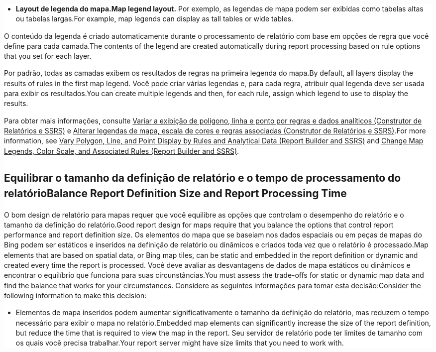 -   <span data-ttu-id="bdba5-236">**Layout de legenda do mapa.**</span><span class="sxs-lookup"><span data-stu-id="bdba5-236">**Map legend layout.**</span></span> <span data-ttu-id="bdba5-237">Por exemplo, as legendas de mapa podem ser exibidas como tabelas altas ou tabelas largas.</span><span class="sxs-lookup"><span data-stu-id="bdba5-237">For example, map legends can display as tall tables or wide tables.</span></span>  
  
 <span data-ttu-id="bdba5-238">O conteúdo da legenda é criado automaticamente durante o processamento de relatório com base em opções de regra que você define para cada camada.</span><span class="sxs-lookup"><span data-stu-id="bdba5-238">The contents of the legend are created automatically during report processing based on rule options that you set for each layer.</span></span>  
  
 <span data-ttu-id="bdba5-239">Por padrão, todas as camadas exibem os resultados de regras na primeira legenda do mapa.</span><span class="sxs-lookup"><span data-stu-id="bdba5-239">By default, all layers display the results of rules in the first map legend.</span></span> <span data-ttu-id="bdba5-240">Você pode criar várias legendas e, para cada regra, atribuir qual legenda deve ser usada para exibir os resultados.</span><span class="sxs-lookup"><span data-stu-id="bdba5-240">You can create multiple legends and then, for each rule, assign which legend to use to display the results.</span></span>  
  
 <span data-ttu-id="bdba5-241">Para obter mais informações, consulte [Variar a exibição de polígono, linha e ponto por regras e dados analíticos &#40;Construtor de Relatórios e SSRS&#41;](vary-polygon-line-and-point-display-by-rules-and-analytical-data.md) e [Alterar legendas de mapa, escala de cores e regras associadas &#40;Construtor de Relatórios e SSRS&#41;](change-map-legends-color-scale-and-associated-rules-report-builder-and-ssrs.md).</span><span class="sxs-lookup"><span data-stu-id="bdba5-241">For more information, see [Vary Polygon, Line, and Point Display by Rules and Analytical Data &#40;Report Builder and SSRS&#41;](vary-polygon-line-and-point-display-by-rules-and-analytical-data.md) and [Change Map Legends, Color Scale, and Associated Rules &#40;Report Builder and SSRS&#41;](change-map-legends-color-scale-and-associated-rules-report-builder-and-ssrs.md).</span></span>  
  

  
##  <a name="balance-report-definition-size-and-report-processing-time"></a><a name="Embedding"></a> <span data-ttu-id="bdba5-242">Equilibrar o tamanho da definição de relatório e o tempo de processamento do relatório</span><span class="sxs-lookup"><span data-stu-id="bdba5-242">Balance Report Definition Size and Report Processing Time</span></span>  
 <span data-ttu-id="bdba5-243">O bom design de relatório para mapas requer que você equilibre as opções que controlam o desempenho do relatório e o tamanho da definição do relatório.</span><span class="sxs-lookup"><span data-stu-id="bdba5-243">Good report design for maps require that you balance the options that control report performance and report definition size.</span></span> <span data-ttu-id="bdba5-244">Os elementos do mapa que se baseiam nos dados espaciais ou em peças de mapas do Bing podem ser estáticos e inseridos na definição de relatório ou dinâmicos e criados toda vez que o relatório é processado.</span><span class="sxs-lookup"><span data-stu-id="bdba5-244">Map elements that are based on spatial data, or Bing map tiles, can be static and embedded in the report definition or dynamic and created every time the report is processed.</span></span> <span data-ttu-id="bdba5-245">Você deve avaliar as desvantagens de dados de mapa estáticos ou dinâmicos e encontrar o equilíbrio que funciona para suas circunstâncias.</span><span class="sxs-lookup"><span data-stu-id="bdba5-245">You must assess the trade-offs for static or dynamic map data and find the balance that works for your circumstances.</span></span> <span data-ttu-id="bdba5-246">Considere as seguintes informações para tomar esta decisão:</span><span class="sxs-lookup"><span data-stu-id="bdba5-246">Consider the following information to make this decision:</span></span>  
  
-   <span data-ttu-id="bdba5-247">Elementos de mapa inseridos podem aumentar significativamente o tamanho da definição do relatório, mas reduzem o tempo necessário para exibir o mapa no relatório.</span><span class="sxs-lookup"><span data-stu-id="bdba5-247">Embedded map elements can significantly increase the size of the report definition, but reduce the time that is required to view the map in the report.</span></span> <span data-ttu-id="bdba5-248">Seu servidor de relatório pode ter limites de tamanho com os quais você precisa trabalhar.</span><span class="sxs-lookup"><span data-stu-id="bdba5-248">Your report server might have size limits that you need to work with.</span></span>  
  